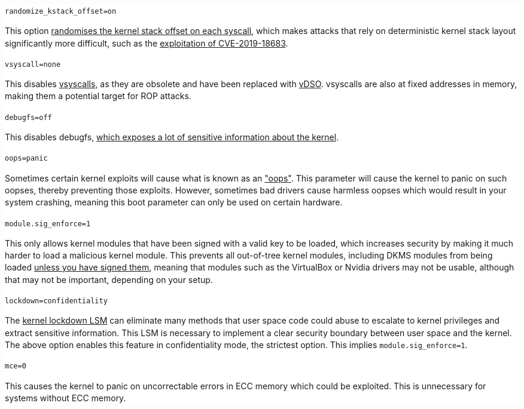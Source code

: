 ```
randomize_kstack_offset=on
```

This option [randomises the kernel stack offset on each syscall](https://lkml.org/lkml/2019/3/18/246), which makes attacks that rely on deterministic kernel stack layout significantly more difficult, such as the [exploitation of CVE-2019-18683](https://a13xp0p0v.github.io/2020/02/15/CVE-2019-18683.html).

```
vsyscall=none
```

This disables [vsyscalls](https://lwn.net/Articles/446528/), as they are obsolete and have been replaced with [vDSO](https://en.wikipedia.org/wiki/VDSO). vsyscalls are also at fixed addresses in memory, making them a potential target for ROP attacks.

```
debugfs=off
```

This disables debugfs, [which exposes a lot of sensitive information about the kernel](https://lkml.org/lkml/2020/7/16/122).

```
oops=panic
```

Sometimes certain kernel exploits will cause what is known as an ["oops"](https://en.wikipedia.org/wiki/Linux_kernel_oops). This parameter will cause the kernel to panic on such oopses, thereby preventing those exploits. However, sometimes bad drivers cause harmless oopses which would result in your system crashing, meaning this boot parameter can only be used on certain hardware.

```
module.sig_enforce=1
```

This only allows kernel modules that have been signed with a valid key to be loaded, which increases security by making it much harder to load a malicious kernel module. This prevents all out-of-tree kernel modules, including DKMS modules from being loaded [unless you have signed them](https://www.kernel.org/doc/html/latest/admin-guide/module-signing.html), meaning that modules such as the VirtualBox or Nvidia drivers may not be usable, although that may not be important, depending on your setup.

```
lockdown=confidentiality
```

The [kernel lockdown LSM](https://mjg59.dreamwidth.org/55105.html) can eliminate many methods that user space code could abuse to escalate to kernel privileges and extract sensitive information. This LSM is necessary to implement a clear security boundary between user space and the kernel. The above option enables this feature in confidentiality mode, the strictest option. This implies `module.sig_enforce=1`.

```
mce=0
```

This causes the kernel to panic on uncorrectable errors in ECC memory which could be exploited. This is unnecessary for systems without ECC memory.
